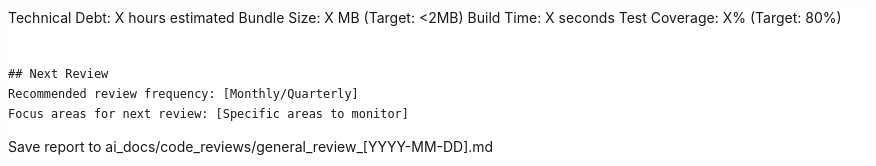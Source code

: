 Technical Debt: X hours estimated
Bundle Size: X MB (Target: <2MB)
Build Time: X seconds
Test Coverage: X% (Target: 80%)
```

## Next Review
Recommended review frequency: [Monthly/Quarterly]
Focus areas for next review: [Specific areas to monitor]
```

Save report to ai_docs/code_reviews/general_review_[YYYY-MM-DD].md
